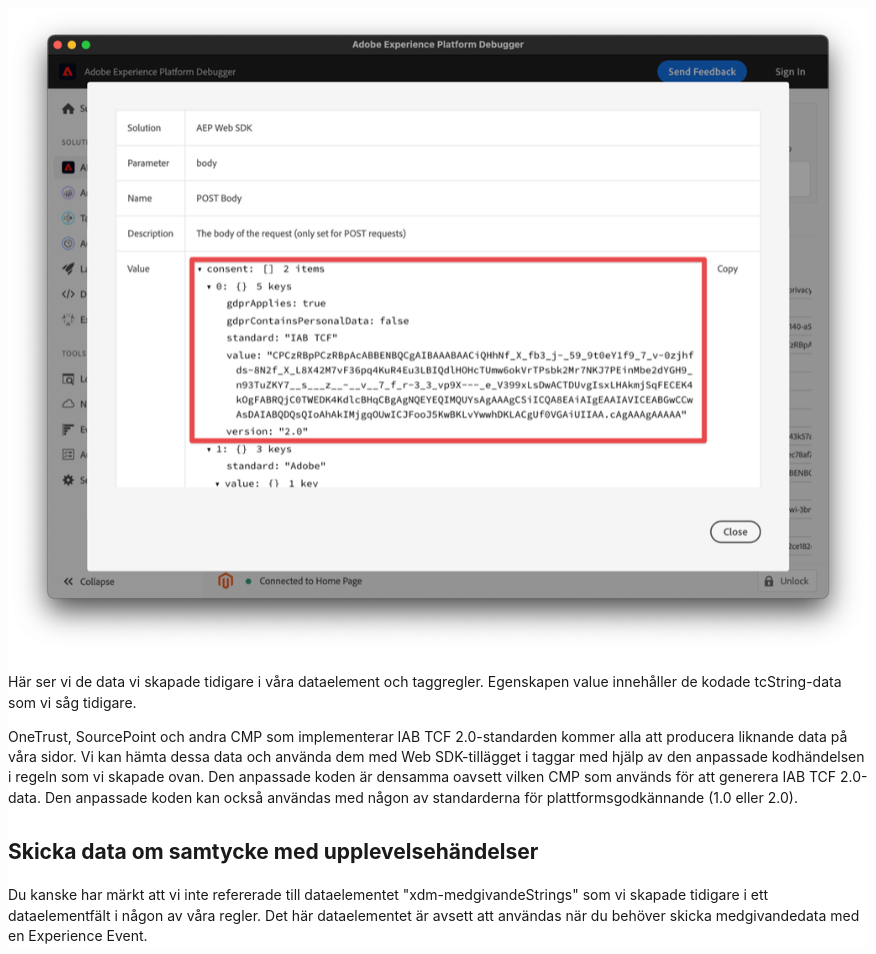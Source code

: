 ![](./images/inspect-2-0.png)

Här ser vi de data vi skapade tidigare i våra dataelement och taggregler. Egenskapen value innehåller de kodade tcString-data som vi såg tidigare.

OneTrust, SourcePoint och andra CMP som implementerar IAB TCF 2.0-standarden kommer alla att producera liknande data på våra sidor. Vi kan hämta dessa data och använda dem med Web SDK-tillägget i taggar med hjälp av den anpassade kodhändelsen i regeln som vi skapade ovan. Den anpassade koden är densamma oavsett vilken CMP som används för att generera IAB TCF 2.0-data. Den anpassade koden kan också användas med någon av standarderna för plattformsgodkännande (1.0 eller 2.0).

## Skicka data om samtycke med upplevelsehändelser

Du kanske har märkt att vi inte refererade till dataelementet &quot;xdm-medgivandeStrings&quot; som vi skapade tidigare i ett dataelementfält i någon av våra regler. Det här dataelementet är avsett att användas när du behöver skicka medgivandedata med en Experience Event.
